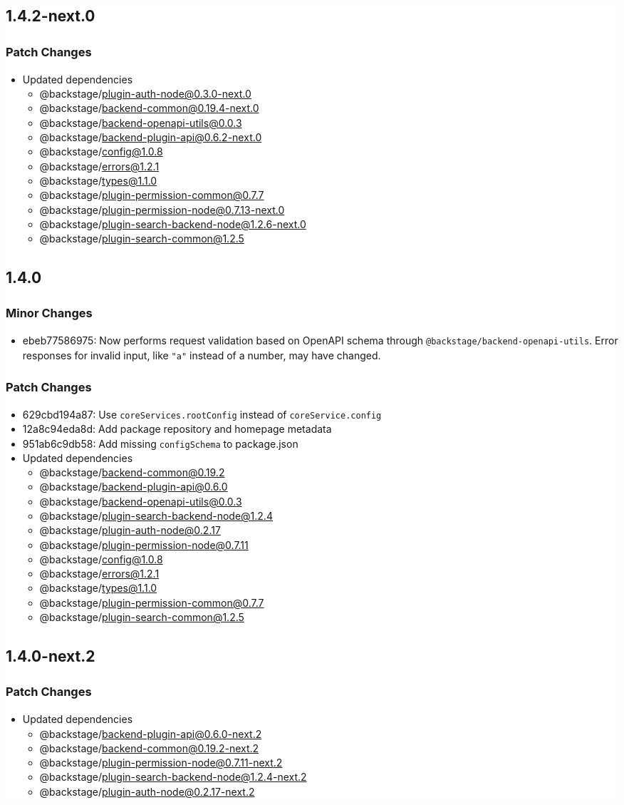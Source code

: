 ## 1.4.2-next.0

### Patch Changes

- Updated dependencies
  - @backstage/plugin-auth-node@0.3.0-next.0
  - @backstage/backend-common@0.19.4-next.0
  - @backstage/backend-openapi-utils@0.0.3
  - @backstage/backend-plugin-api@0.6.2-next.0
  - @backstage/config@1.0.8
  - @backstage/errors@1.2.1
  - @backstage/types@1.1.0
  - @backstage/plugin-permission-common@0.7.7
  - @backstage/plugin-permission-node@0.7.13-next.0
  - @backstage/plugin-search-backend-node@1.2.6-next.0
  - @backstage/plugin-search-common@1.2.5

## 1.4.0

### Minor Changes

- ebeb77586975: Now performs request validation based on OpenAPI schema through `@backstage/backend-openapi-utils`. Error responses for invalid input, like `"a"` instead of a number, may have changed.

### Patch Changes

- 629cbd194a87: Use `coreServices.rootConfig` instead of `coreService.config`
- 12a8c94eda8d: Add package repository and homepage metadata
- 951ab6c9db58: Add missing `configSchema` to package.json
- Updated dependencies
  - @backstage/backend-common@0.19.2
  - @backstage/backend-plugin-api@0.6.0
  - @backstage/backend-openapi-utils@0.0.3
  - @backstage/plugin-search-backend-node@1.2.4
  - @backstage/plugin-auth-node@0.2.17
  - @backstage/plugin-permission-node@0.7.11
  - @backstage/config@1.0.8
  - @backstage/errors@1.2.1
  - @backstage/types@1.1.0
  - @backstage/plugin-permission-common@0.7.7
  - @backstage/plugin-search-common@1.2.5

## 1.4.0-next.2

### Patch Changes

- Updated dependencies
  - @backstage/backend-plugin-api@0.6.0-next.2
  - @backstage/backend-common@0.19.2-next.2
  - @backstage/plugin-permission-node@0.7.11-next.2
  - @backstage/plugin-search-backend-node@1.2.4-next.2
  - @backstage/plugin-auth-node@0.2.17-next.2
